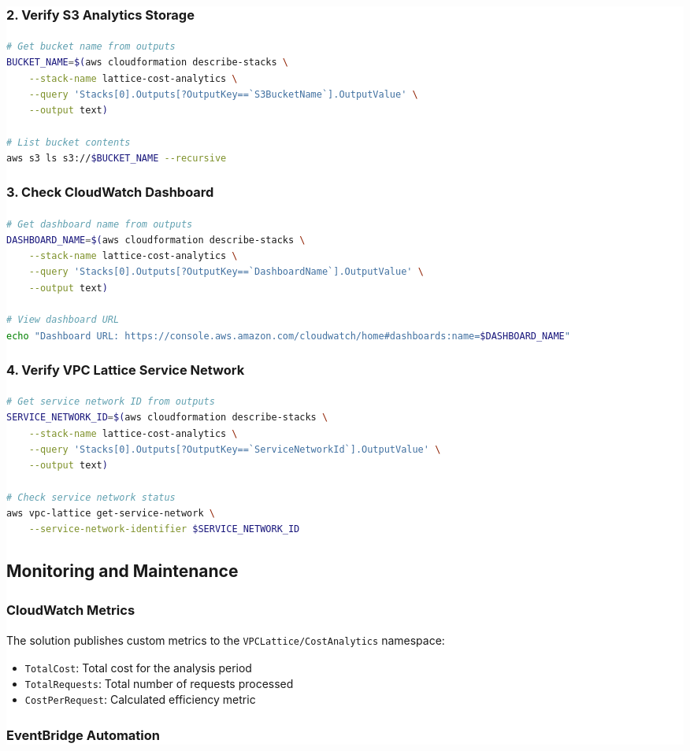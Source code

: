 ### 2. Verify S3 Analytics Storage

```bash
# Get bucket name from outputs
BUCKET_NAME=$(aws cloudformation describe-stacks \
    --stack-name lattice-cost-analytics \
    --query 'Stacks[0].Outputs[?OutputKey==`S3BucketName`].OutputValue' \
    --output text)

# List bucket contents
aws s3 ls s3://$BUCKET_NAME --recursive
```

### 3. Check CloudWatch Dashboard

```bash
# Get dashboard name from outputs
DASHBOARD_NAME=$(aws cloudformation describe-stacks \
    --stack-name lattice-cost-analytics \
    --query 'Stacks[0].Outputs[?OutputKey==`DashboardName`].OutputValue' \
    --output text)

# View dashboard URL
echo "Dashboard URL: https://console.aws.amazon.com/cloudwatch/home#dashboards:name=$DASHBOARD_NAME"
```

### 4. Verify VPC Lattice Service Network

```bash
# Get service network ID from outputs
SERVICE_NETWORK_ID=$(aws cloudformation describe-stacks \
    --stack-name lattice-cost-analytics \
    --query 'Stacks[0].Outputs[?OutputKey==`ServiceNetworkId`].OutputValue' \
    --output text)

# Check service network status
aws vpc-lattice get-service-network \
    --service-network-identifier $SERVICE_NETWORK_ID
```

## Monitoring and Maintenance

### CloudWatch Metrics

The solution publishes custom metrics to the `VPCLattice/CostAnalytics` namespace:

- `TotalCost`: Total cost for the analysis period
- `TotalRequests`: Total number of requests processed
- `CostPerRequest`: Calculated efficiency metric

### EventBridge Automation
